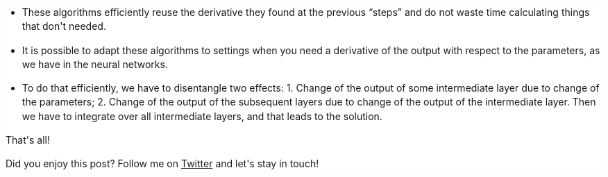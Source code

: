- These algorithms efficiently reuse the derivative they found at the
    previous “steps” and do not waste time calculating things that don't needed.

- It is possible to adapt these algorithms to settings when you need a
    derivative of the output with respect to the parameters, as we have in the neural
    networks.

- To do that efficiently, we have to disentangle two effects: 1. Change of the
    output of some intermediate layer due to change of the parameters; 2. Change
    of the output of the subsequent layers due to change of the output of the
    intermediate layer. Then we have to integrate over all intermediate layers,
    and that leads to the solution.

That's all! 

Did you enjoy this post? Follow me on
[Twitter](https://twitter.com/ilya_schurov) and let's stay in touch!

[^1]: Ricky T. Q. Chen, Yulia Rubanova, Jesse Bettencourt, David Duvenaud. [Neural Ordinary Differential Equations](https://proceedings.neurips.cc/paper/2018/file/69386f6bb1dfed68692a24c8686939b9-Paper.pdf). 32nd Conference on Neural Information Processing Systems (NeurIPS 2018).

